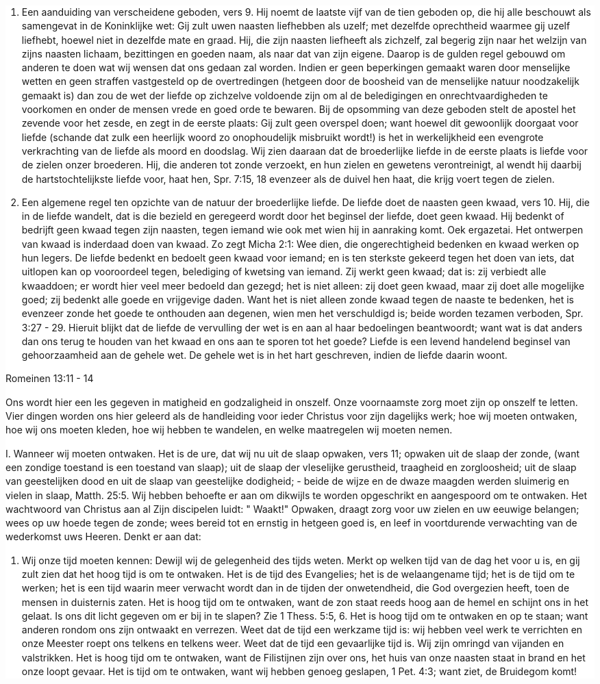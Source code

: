 1. Een aanduiding van verscheidene geboden, vers 9. Hij noemt de laatste vijf van de tien geboden op, die hij alle beschouwt als samengevat in de Koninklijke wet: Gij zult uwen naasten liefhebben als uzelf; met dezelfde oprechtheid waarmee gij uzelf liefhebt, hoewel niet in dezelfde mate en graad. Hij, die zijn naasten liefheeft als zichzelf, zal begerig zijn naar het welzijn van zijns naasten lichaam, bezittingen en goeden naam, als naar dat van zijn eigene. Daarop is de gulden regel gebouwd om anderen te doen wat wij wensen dat ons gedaan zal worden. Indien er geen beperkingen gemaakt waren door menselijke wetten en geen straffen vastgesteld op de overtredingen (hetgeen door de boosheid van de menselijke natuur noodzakelijk gemaakt is) dan zou de wet der liefde op zichzelve voldoende zijn om al de beledigingen en onrechtvaardigheden te voorkomen en onder de mensen vrede en goed orde te bewaren. Bij de opsomming van deze geboden stelt de apostel het zevende voor het zesde, en zegt in de eerste plaats: Gij zult geen overspel doen; want hoewel dit gewoonlijk doorgaat voor liefde (schande dat zulk een heerlijk woord zo onophoudelijk misbruikt wordt!) is het in werkelijkheid een evengrote verkrachting van de liefde als moord en doodslag. Wij zien daaraan dat de broederlijke liefde in de eerste plaats is liefde voor de zielen onzer broederen. Hij, die anderen tot zonde verzoekt, en hun zielen en gewetens verontreinigt, al wendt hij daarbij de hartstochtelijkste liefde voor, haat hen, Spr. 7:15, 18 evenzeer als de duivel hen haat, die krijg voert tegen de zielen. 

2. Een algemene regel ten opzichte van de natuur der broederlijke liefde. De liefde doet de naasten geen kwaad, vers 10. Hij, die in de liefde wandelt, dat is die bezield en geregeerd wordt door het beginsel der liefde, doet geen kwaad. Hij bedenkt of bedrijft geen kwaad tegen zijn naasten, tegen iemand wie ook met wien hij in aanraking komt. Oek ergazetai. Het ontwerpen van kwaad is inderdaad doen van kwaad. Zo zegt Micha 2:1: Wee dien, die ongerechtigheid bedenken en kwaad werken op hun legers. De liefde bedenkt en bedoelt geen kwaad voor iemand; en is ten sterkste gekeerd tegen het doen van iets, dat uitlopen kan op vooroordeel tegen, belediging of kwetsing van iemand. Zij werkt geen kwaad; dat is: zij verbiedt alle kwaaddoen; er wordt hier veel meer bedoeld dan gezegd; het is niet alleen: zij doet geen kwaad, maar zij doet alle mogelijke goed; zij bedenkt alle goede en vrijgevige daden. Want het is niet alleen zonde kwaad tegen de naaste te bedenken, het is evenzeer zonde het goede te onthouden aan degenen, wien men het verschuldigd is; beide worden tezamen verboden, Spr. 3:27 - 29. Hieruit blijkt dat de liefde de vervulling der wet is en aan al haar bedoelingen beantwoordt; want wat is dat anders dan ons terug te houden van het kwaad en ons aan te sporen tot het goede? Liefde is een levend handelend beginsel van gehoorzaamheid aan de gehele wet. De gehele wet is in het hart geschreven, indien de liefde daarin woont. 

Romeinen 13:11 - 14 

Ons wordt hier een les gegeven in matigheid en godzaligheid in onszelf. Onze voornaamste zorg moet zijn op onszelf te letten. Vier dingen worden ons hier geleerd als de handleiding voor ieder Christus voor zijn dagelijks werk; hoe wij moeten ontwaken, hoe wij ons moeten kleden, hoe wij hebben te wandelen, en welke maatregelen wij moeten nemen. 

I. Wanneer wij moeten ontwaken. Het is de ure, dat wij nu uit de slaap opwaken, vers 11; opwaken uit de slaap der zonde, (want een zondige toestand is een toestand van slaap); uit de slaap der vleselijke gerustheid, traagheid en zorgloosheid; uit de slaap van geestelijken dood en uit de slaap van geestelijke dodigheid; - beide de wijze en de dwaze maagden werden sluimerig en vielen in slaap, Matth. 25:5. Wij hebben behoefte er aan om dikwijls te worden opgeschrikt en aangespoord om te ontwaken. Het wachtwoord van Christus aan al Zijn discipelen luidt: " Waakt!" Opwaken, draagt zorg voor uw zielen en uw eeuwige belangen; wees op uw hoede tegen de zonde; wees bereid tot en ernstig in hetgeen goed is, en leef in voortdurende verwachting van de wederkomst uws Heeren. Denkt er aan dat: 

1. Wij onze tijd moeten kennen: Dewijl wij de gelegenheid des tijds weten. Merkt op welken tijd van de dag het voor u is, en gij zult zien dat het hoog tijd is om te ontwaken. Het is de tijd des Evangelies; het is de welaangename tijd; het is de tijd om te werken; het is een tijd waarin meer verwacht wordt dan in de tijden der onwetendheid, die God overgezien heeft, toen de mensen in duisternis zaten. Het is hoog tijd om te ontwaken, want de zon staat reeds hoog aan de hemel en schijnt ons in het gelaat. Is ons dit licht gegeven om er bij in te slapen? Zie 1 Thess. 5:5, 6. Het is hoog tijd om te ontwaken en op te staan; want anderen rondom ons zijn ontwaakt en verrezen. Weet dat de tijd een werkzame tijd is: wij hebben veel werk te verrichten en onze Meester roept ons telkens en telkens weer. Weet dat de tijd een gevaarlijke tijd is. Wij zijn omringd van vijanden en valstrikken. Het is hoog tijd om te ontwaken, want de Filistijnen zijn over ons, het huis van onze naasten staat in brand en het onze loopt gevaar. Het is tijd om te ontwaken, want wij hebben genoeg geslapen, 1 Pet. 4:3; want ziet, de Bruidegom komt! 
